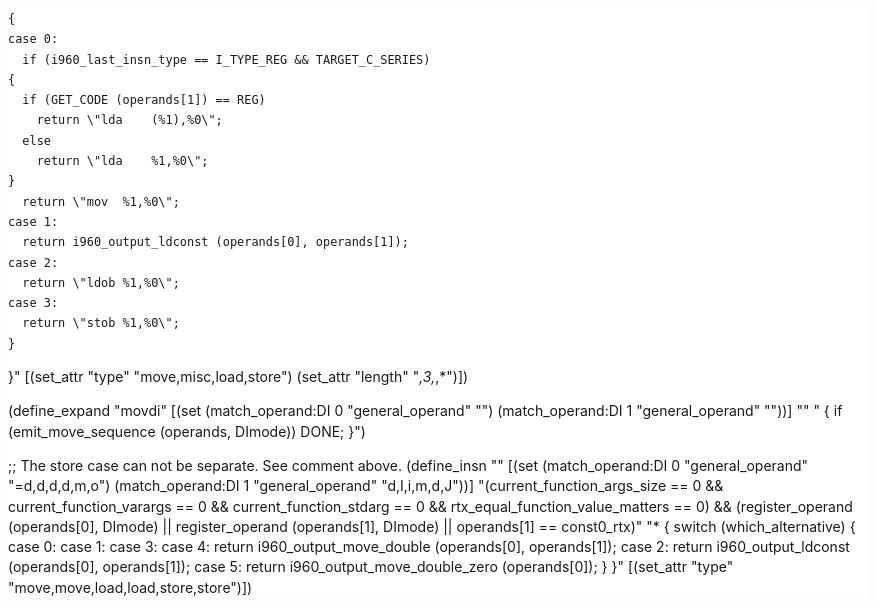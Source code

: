     {
    case 0:
      if (i960_last_insn_type == I_TYPE_REG && TARGET_C_SERIES)
	{
	  if (GET_CODE (operands[1]) == REG)
	    return \"lda	(%1),%0\";
	  else
	    return \"lda	%1,%0\";
	}
      return \"mov	%1,%0\";
    case 1:
      return i960_output_ldconst (operands[0], operands[1]);
    case 2:
      return \"ldob	%1,%0\";
    case 3:
      return \"stob	%1,%0\";
    }
}"
  [(set_attr "type" "move,misc,load,store")
   (set_attr "length" "*,3,*,*")])

(define_expand "movdi"
  [(set (match_operand:DI 0 "general_operand" "")
	(match_operand:DI 1 "general_operand" ""))]
  ""
  "
{
  if (emit_move_sequence (operands, DImode))
    DONE;
}")

;; The store case can not be separate.  See comment above.
(define_insn ""
  [(set (match_operand:DI 0 "general_operand" "=d,d,d,d,m,o")
	(match_operand:DI 1 "general_operand" "d,I,i,m,d,J"))]
  "(current_function_args_size == 0
    && current_function_varargs == 0
    && current_function_stdarg == 0
    && rtx_equal_function_value_matters == 0)
   && (register_operand (operands[0], DImode)
       || register_operand (operands[1], DImode)
       || operands[1] == const0_rtx)"
  "*
{
  switch (which_alternative)
    {
    case 0:
    case 1:
    case 3:
    case 4:
      return i960_output_move_double (operands[0], operands[1]);
    case 2:
      return i960_output_ldconst (operands[0], operands[1]);
    case 5:
      return i960_output_move_double_zero (operands[0]);
    }
}"
  [(set_attr "type" "move,move,load,load,store,store")])
